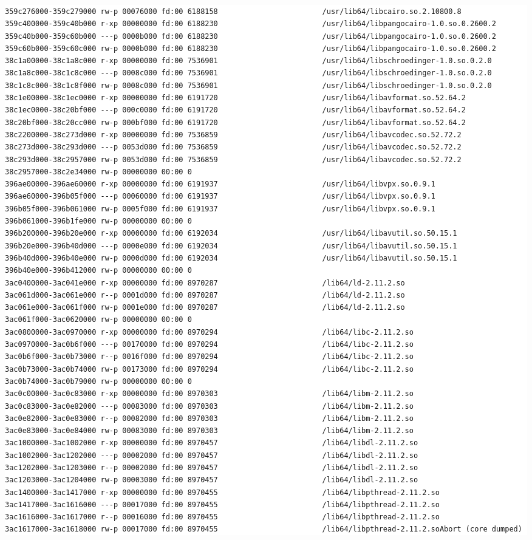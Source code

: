 ```
359c276000-359c279000 rw-p 00076000 fd:00 6188158                        /usr/lib64/libcairo.so.2.10800.8
359c400000-359c40b000 r-xp 00000000 fd:00 6188230                        /usr/lib64/libpangocairo-1.0.so.0.2600.2
359c40b000-359c60b000 ---p 0000b000 fd:00 6188230                        /usr/lib64/libpangocairo-1.0.so.0.2600.2
359c60b000-359c60c000 rw-p 0000b000 fd:00 6188230                        /usr/lib64/libpangocairo-1.0.so.0.2600.2
38c1a00000-38c1a8c000 r-xp 00000000 fd:00 7536901                        /usr/lib64/libschroedinger-1.0.so.0.2.0
38c1a8c000-38c1c8c000 ---p 0008c000 fd:00 7536901                        /usr/lib64/libschroedinger-1.0.so.0.2.0
38c1c8c000-38c1c8f000 rw-p 0008c000 fd:00 7536901                        /usr/lib64/libschroedinger-1.0.so.0.2.0
38c1e00000-38c1ec0000 r-xp 00000000 fd:00 6191720                        /usr/lib64/libavformat.so.52.64.2
38c1ec0000-38c20bf000 ---p 000c0000 fd:00 6191720                        /usr/lib64/libavformat.so.52.64.2
38c20bf000-38c20cc000 rw-p 000bf000 fd:00 6191720                        /usr/lib64/libavformat.so.52.64.2
38c2200000-38c273d000 r-xp 00000000 fd:00 7536859                        /usr/lib64/libavcodec.so.52.72.2
38c273d000-38c293d000 ---p 0053d000 fd:00 7536859                        /usr/lib64/libavcodec.so.52.72.2
38c293d000-38c2957000 rw-p 0053d000 fd:00 7536859                        /usr/lib64/libavcodec.so.52.72.2
38c2957000-38c2e34000 rw-p 00000000 00:00 0 
396ae00000-396ae60000 r-xp 00000000 fd:00 6191937                        /usr/lib64/libvpx.so.0.9.1
396ae60000-396b05f000 ---p 00060000 fd:00 6191937                        /usr/lib64/libvpx.so.0.9.1
396b05f000-396b061000 rw-p 0005f000 fd:00 6191937                        /usr/lib64/libvpx.so.0.9.1
396b061000-396b1fe000 rw-p 00000000 00:00 0 
396b200000-396b20e000 r-xp 00000000 fd:00 6192034                        /usr/lib64/libavutil.so.50.15.1
396b20e000-396b40d000 ---p 0000e000 fd:00 6192034                        /usr/lib64/libavutil.so.50.15.1
396b40d000-396b40e000 rw-p 0000d000 fd:00 6192034                        /usr/lib64/libavutil.so.50.15.1
396b40e000-396b412000 rw-p 00000000 00:00 0 
3ac0400000-3ac041e000 r-xp 00000000 fd:00 8970287                        /lib64/ld-2.11.2.so
3ac061d000-3ac061e000 r--p 0001d000 fd:00 8970287                        /lib64/ld-2.11.2.so
3ac061e000-3ac061f000 rw-p 0001e000 fd:00 8970287                        /lib64/ld-2.11.2.so
3ac061f000-3ac0620000 rw-p 00000000 00:00 0 
3ac0800000-3ac0970000 r-xp 00000000 fd:00 8970294                        /lib64/libc-2.11.2.so
3ac0970000-3ac0b6f000 ---p 00170000 fd:00 8970294                        /lib64/libc-2.11.2.so
3ac0b6f000-3ac0b73000 r--p 0016f000 fd:00 8970294                        /lib64/libc-2.11.2.so
3ac0b73000-3ac0b74000 rw-p 00173000 fd:00 8970294                        /lib64/libc-2.11.2.so
3ac0b74000-3ac0b79000 rw-p 00000000 00:00 0 
3ac0c00000-3ac0c83000 r-xp 00000000 fd:00 8970303                        /lib64/libm-2.11.2.so
3ac0c83000-3ac0e82000 ---p 00083000 fd:00 8970303                        /lib64/libm-2.11.2.so
3ac0e82000-3ac0e83000 r--p 00082000 fd:00 8970303                        /lib64/libm-2.11.2.so
3ac0e83000-3ac0e84000 rw-p 00083000 fd:00 8970303                        /lib64/libm-2.11.2.so
3ac1000000-3ac1002000 r-xp 00000000 fd:00 8970457                        /lib64/libdl-2.11.2.so
3ac1002000-3ac1202000 ---p 00002000 fd:00 8970457                        /lib64/libdl-2.11.2.so
3ac1202000-3ac1203000 r--p 00002000 fd:00 8970457                        /lib64/libdl-2.11.2.so
3ac1203000-3ac1204000 rw-p 00003000 fd:00 8970457                        /lib64/libdl-2.11.2.so
3ac1400000-3ac1417000 r-xp 00000000 fd:00 8970455                        /lib64/libpthread-2.11.2.so
3ac1417000-3ac1616000 ---p 00017000 fd:00 8970455                        /lib64/libpthread-2.11.2.so
3ac1616000-3ac1617000 r--p 00016000 fd:00 8970455                        /lib64/libpthread-2.11.2.so
3ac1617000-3ac1618000 rw-p 00017000 fd:00 8970455                        /lib64/libpthread-2.11.2.soAbort (core dumped)
```